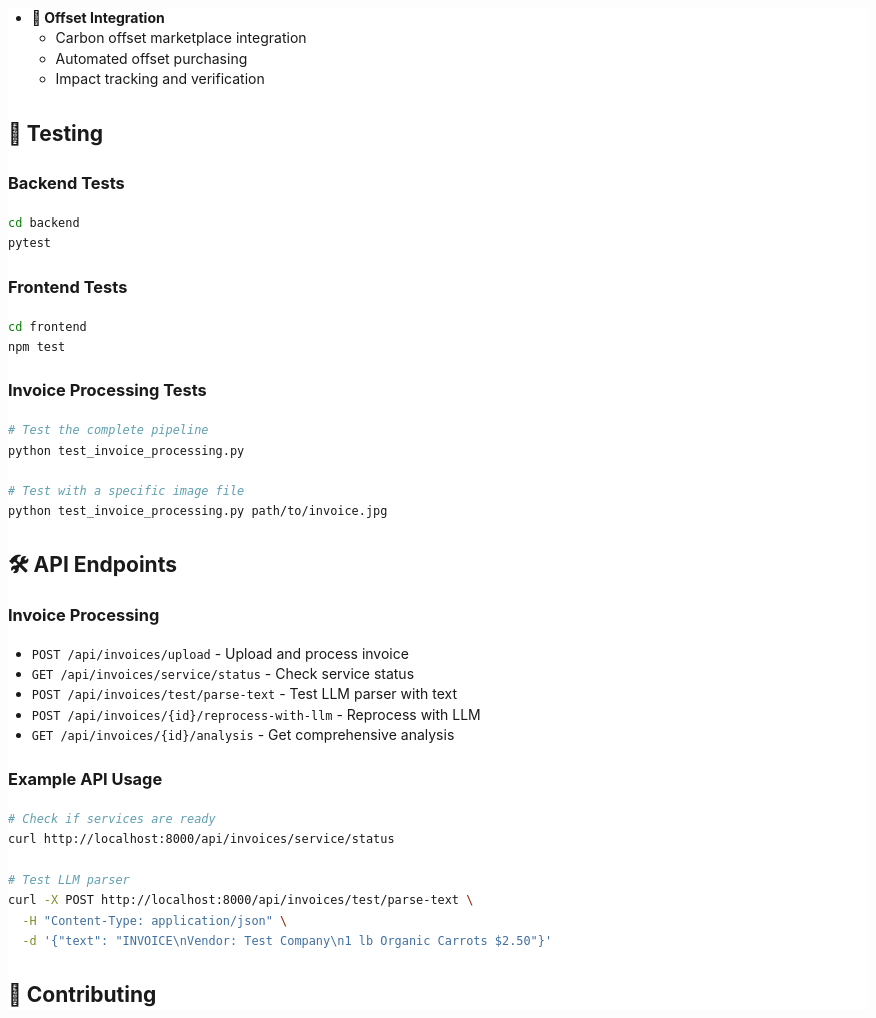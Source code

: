 - **🔁 Offset Integration**
  - Carbon offset marketplace integration
  - Automated offset purchasing
  - Impact tracking and verification

## 🧪 Testing

### Backend Tests
```bash
cd backend
pytest
```

### Frontend Tests
```bash
cd frontend
npm test
```

### Invoice Processing Tests
```bash
# Test the complete pipeline
python test_invoice_processing.py

# Test with a specific image file
python test_invoice_processing.py path/to/invoice.jpg
```

## 🛠️ API Endpoints

### Invoice Processing
- `POST /api/invoices/upload` - Upload and process invoice
- `GET /api/invoices/service/status` - Check service status
- `POST /api/invoices/test/parse-text` - Test LLM parser with text
- `POST /api/invoices/{id}/reprocess-with-llm` - Reprocess with LLM
- `GET /api/invoices/{id}/analysis` - Get comprehensive analysis

### Example API Usage
```bash
# Check if services are ready
curl http://localhost:8000/api/invoices/service/status

# Test LLM parser
curl -X POST http://localhost:8000/api/invoices/test/parse-text \
  -H "Content-Type: application/json" \
  -d '{"text": "INVOICE\nVendor: Test Company\n1 lb Organic Carrots $2.50"}'
```

## 🤝 Contributing
